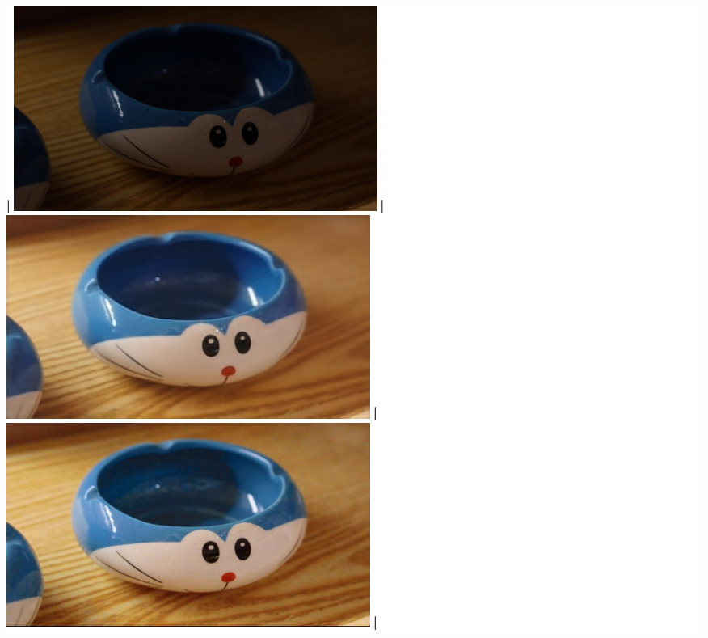 | <img src="images/teaser/1778_UHD_LL.JPG" alt="add" width="450"> | <img src="images/teaser/1778_UHD_LL.png" alt="add" width="450"> | <img src="images/teaser/1778_FLOL+.JPG" alt="add" width="450"> |